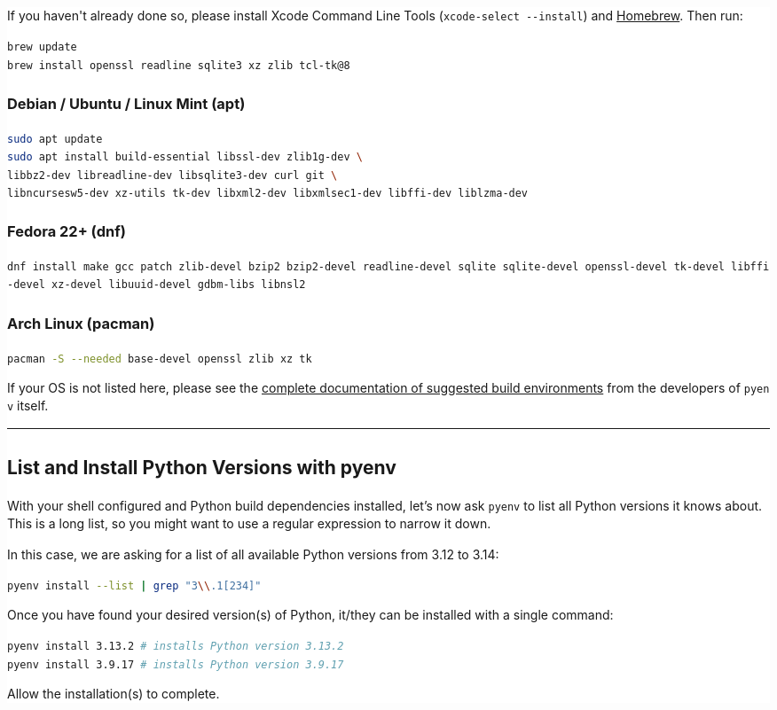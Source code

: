 If you haven't already done so, please install Xcode Command Line Tools (`xcode-select --install`) and [Homebrew](http://brew.sh/). Then run:

```bash
brew update
brew install openssl readline sqlite3 xz zlib tcl-tk@8
```

### Debian / Ubuntu / Linux Mint (apt)

```bash
sudo apt update
sudo apt install build-essential libssl-dev zlib1g-dev \
libbz2-dev libreadline-dev libsqlite3-dev curl git \
libncursesw5-dev xz-utils tk-dev libxml2-dev libxmlsec1-dev libffi-dev liblzma-dev
```

### Fedora 22+ (dnf)

```bash
dnf install make gcc patch zlib-devel bzip2 bzip2-devel readline-devel sqlite sqlite-devel openssl-devel tk-devel libffi-devel xz-devel libuuid-devel gdbm-libs libnsl2
```

### Arch Linux (pacman)

```bash
pacman -S --needed base-devel openssl zlib xz tk
```

If your OS is not listed here, please see the [complete documentation of suggested build environments](https://github.com/pyenv/pyenv/wiki#suggested-build-environment) from the developers of `pyenv` itself.

---

## List and Install Python Versions with pyenv

With your shell configured and Python build dependencies installed, let’s now ask `pyenv` to list all Python versions it knows about. This is a long list, so you might want to use a regular expression to narrow it down.

In this case, we are asking for a list of all available Python versions from 3.12 to 3.14:

```bash
pyenv install --list | grep "3\\.1[234]"
```

Once you have found your desired version(s) of Python, it/they can be installed with a single command:

```bash
pyenv install 3.13.2 # installs Python version 3.13.2
pyenv install 3.9.17 # installs Python version 3.9.17
```

Allow the installation(s) to complete.
